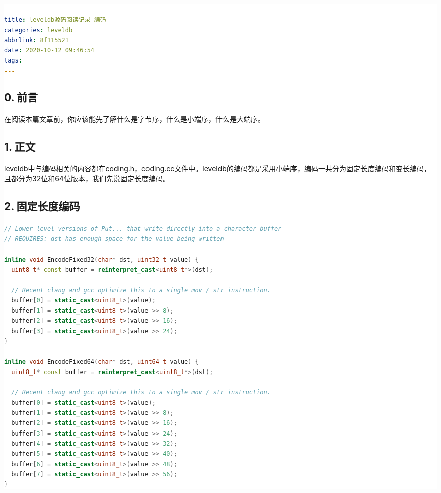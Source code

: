 ```yaml
---
title: leveldb源码阅读记录-编码
categories: leveldb
abbrlink: 8f115521
date: 2020-10-12 09:46:54
tags:
---
```


## 0. 前言

在阅读本篇文章前，你应该能先了解什么是字节序，什么是小端序，什么是大端序。 



## 1. 正文

leveldb中与编码相关的内容都在coding.h，coding.cc文件中。leveldb的编码都是采用小端序，编码一共分为固定长度编码和变长编码，且都分为32位和64位版本，我们先说固定长度编码。

## 2. 固定长度编码

```c++
// Lower-level versions of Put... that write directly into a character buffer
// REQUIRES: dst has enough space for the value being written

inline void EncodeFixed32(char* dst, uint32_t value) {
  uint8_t* const buffer = reinterpret_cast<uint8_t*>(dst);

  // Recent clang and gcc optimize this to a single mov / str instruction.
  buffer[0] = static_cast<uint8_t>(value);
  buffer[1] = static_cast<uint8_t>(value >> 8);
  buffer[2] = static_cast<uint8_t>(value >> 16);
  buffer[3] = static_cast<uint8_t>(value >> 24);
}

inline void EncodeFixed64(char* dst, uint64_t value) {
  uint8_t* const buffer = reinterpret_cast<uint8_t*>(dst);

  // Recent clang and gcc optimize this to a single mov / str instruction.
  buffer[0] = static_cast<uint8_t>(value);
  buffer[1] = static_cast<uint8_t>(value >> 8);
  buffer[2] = static_cast<uint8_t>(value >> 16);
  buffer[3] = static_cast<uint8_t>(value >> 24);
  buffer[4] = static_cast<uint8_t>(value >> 32);
  buffer[5] = static_cast<uint8_t>(value >> 40);
  buffer[6] = static_cast<uint8_t>(value >> 48);
  buffer[7] = static_cast<uint8_t>(value >> 56);
}
```
